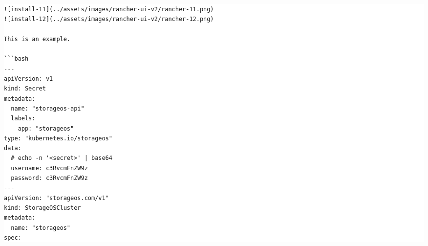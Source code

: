     ![install-11](../assets/images/rancher-ui-v2/rancher-11.png)
    ![install-12](../assets/images/rancher-ui-v2/rancher-12.png)

    This is an example.

    ```bash
    ---
    apiVersion: v1
    kind: Secret
    metadata:
      name: "storageos-api"
      labels:
        app: "storageos"
    type: "kubernetes.io/storageos"
    data:
      # echo -n '<secret>' | base64
      username: c3RvcmFnZW9z
      password: c3RvcmFnZW9z
    ---
    apiVersion: "storageos.com/v1"
    kind: StorageOSCluster
    metadata:
      name: "storageos"
    spec: